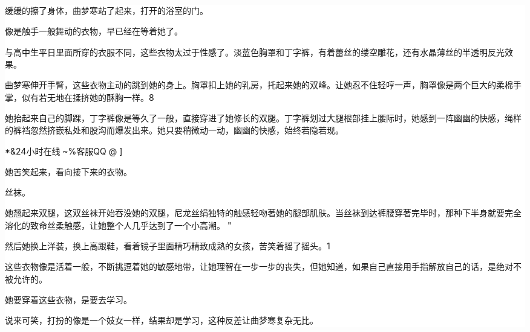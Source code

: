 
  #



缓缓的擦了身体，曲梦寒站了起来，打开的浴室的门。





像是触手一般舞动的衣物，早已经在等着她了。





与高中生平日里面所穿的衣服不同，这些衣物太过于性感了。淡蓝色胸罩和丁字裤，有着蕾丝的缕空雕花，还有水晶薄丝的半透明反光效果。







曲梦寒伸开手臂，这些衣物主动的跳到她的身上。胸罩扣上她的乳房，托起来她的双峰。让她忍不住轻哼一声，胸罩像是两个巨大的柔棉手掌，似有若无地在揉挤她的酥胸一样。8





她抬起来自己的脚踝，丁字裤像是等久了一般，直接穿进了她修长的双腿。丁字裤划过大腿根部挂上腰际时，她感到一阵幽幽的快感，绳样的裤裆忽然挤嵌私处和股沟而爆发出来。她只要稍微动一动，幽幽的快感，始终若隐若现。



  *&24小时在线 ~%客服QQ @ ]



她苦笑起来，看向接下来的衣物。





丝袜。





她翘起来双腿，这双丝袜开始吞没她的双腿，尼龙丝绢独特的触感轻吻著她的腿部肌肤。当丝袜到达裤腰穿著完毕时，那种下半身就要完全溶化的致命丝柔触感，让她整个人几乎达到了一个小高潮。 "







然后她换上洋装，换上高跟鞋，看着镜子里面精巧精致成熟的女孩，苦笑着摇了摇头。1





这些衣物像是活着一般，不断挑逗着她的敏感地带，让她理智在一步一步的丧失，但她知道，如果自己直接用手指解放自己的话，是绝对不被允许的。







她要穿着这些衣物，是要去学习。





说来可笑，打扮的像是一个妓女一样，结果却是学习，这种反差让曲梦寒复杂无比。
